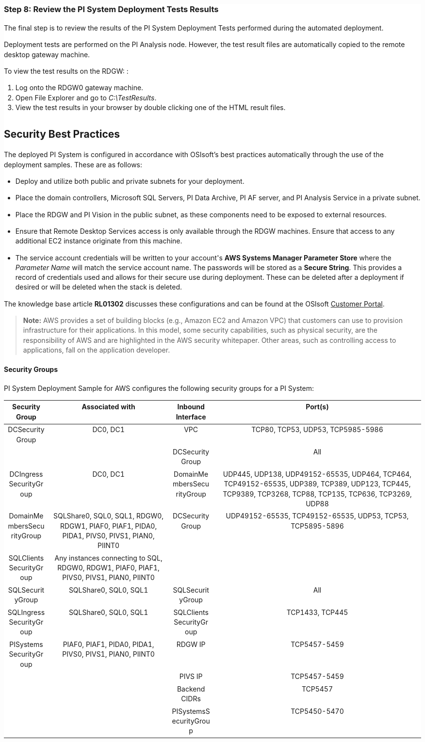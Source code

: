 ### Step 8: Review the PI System Deployment Tests Results
The final step is to review the results of the PI System Deployment Tests performed during the automated deployment. 

Deployment tests are performed on the PI Analysis node. However, the test result files are automatically copied to the remote desktop gateway machine.

To view the test results on the RDGW: :
1.	Log onto the RDGW0 gateway machine.
2.	Open File Explorer and go to *C:\TestResults*.
3.	View the test results in your browser by double clicking one of the HTML result ﬁles.

## Security Best Practices

The deployed PI System is configured in accordance with OSIsoft’s best practices automatically through the use of the deployment samples. These are as follows:

* Deploy and utilize both public and private subnets for your deployment. 

* Place the domain controllers, Microsoft SQL Servers, PI Data Archive, PI AF server, and PI Analysis Service in a private subnet. 

* Place the RDGW and PI Vision in the public subnet, as these components need to be exposed to external resources.

* Ensure that Remote Desktop Services access is only available through the RDGW machines. Ensure that access to any additional EC2 instance originate from this machine.

* The service account credentials will be written to your account's **AWS Systems Manager Parameter Store** where the *Parameter Name* will match the service account name. The passwords will be stored as a **Secure String**. This provides a record of credentials used and allows for their secure use during deployment. These can be deleted after a deployment if desired or will be deleted when the stack is deleted.

The knowledge base article **RL01302** discusses these  configurations and can be found at the OSIsoft [Customer Portal](my.osisoft.com).

>**Note:** AWS provides a set of building blocks (e.g., Amazon EC2 and Amazon VPC) that customers can use to provision infrastructure for their applications. In this model, some security capabilities, such as physical security, are the responsibility of AWS and are highlighted in the AWS security whitepaper. Other areas, such as controlling access to applications, fall on the application developer.

#### Security Groups
PI System Deployment Sample for AWS configures the following security groups for a PI System:

|  Security Group  |  Associated with  |  Inbound Interface  |  Port(s)  |
|:----------------:|:---------:|:-------------------:|:------------------:|
| DCSecurityGroup | DC0, DC1 | VPC | TCP80, TCP53, UDP53, TCP5985-5986 |
|  |  | DCSecurityGroup | All |
| DCIngressSecurityGroup | DC0, DC1 | DomainMembersSecurityGroup | UDP445, UDP138, UDP49152-65535, UDP464, TCP464, TCP49152-65535, UDP389, TCP389, UDP123, TCP445, TCP9389, TCP3268, TCP88, TCP135, TCP636, TCP3269, UDP88 |
| DomainMembersSecurityGroup | SQLShare0, SQL0, SQL1, RDGW0, RDGW1, PIAF0, PIAF1, PIDA0, PIDA1, PIVS0, PIVS1, PIAN0, PIINT0 | DCSecurityGroup | UDP49152-65535, TCP49152-65535, UDP53, TCP53, TCP5895-5896 |
| SQLClientsSecurityGroup | Any instances connecting to SQL, RDGW0, RDGW1, PIAF0, PIAF1, PIVS0, PIVS1, PIAN0, PIINT0 |  |  |
| SQLSecurityGroup | SQLShare0, SQL0, SQL1 | SQLSecurityGroup | All |
| SQLIngressSecurityGroup | SQLShare0, SQL0, SQL1 | SQLClientsSecurityGroup | TCP1433, TCP445 |
| PISystemsSecurityGroup | PIAF0, PIAF1, PIDA0, PIDA1, PIVS0, PIVS1, PIAN0, PIINT0 | RDGW IP | TCP5457-5459 |
|  |  | PIVS IP | TCP5457-5459 |
|  |  | Backend CIDRs | TCP5457 |
|  |  | PISystemsSecurityGroup | TCP5450-5470 |